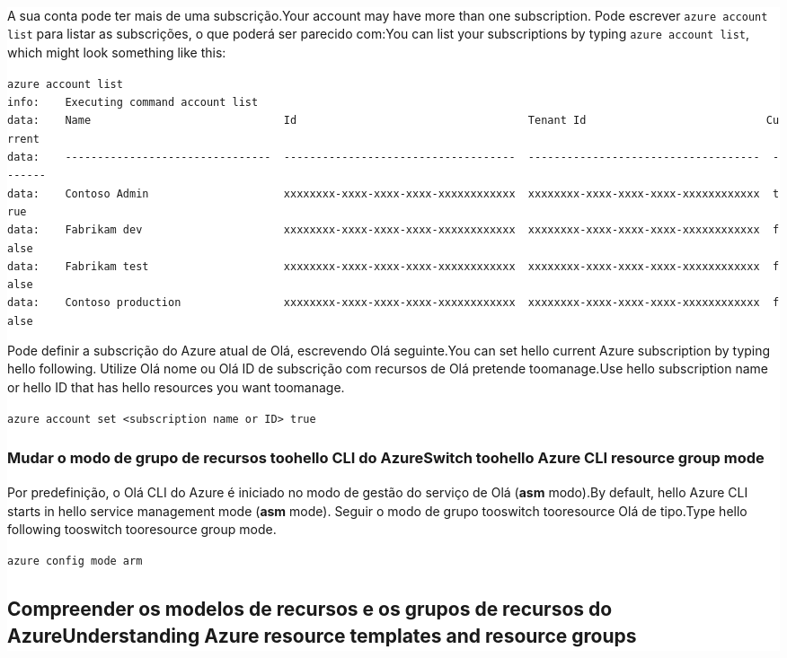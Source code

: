 <span data-ttu-id="9a87a-126">A sua conta pode ter mais de uma subscrição.</span><span class="sxs-lookup"><span data-stu-id="9a87a-126">Your account may have more than one subscription.</span></span> <span data-ttu-id="9a87a-127">Pode escrever `azure account list` para listar as subscrições, o que poderá ser parecido com:</span><span class="sxs-lookup"><span data-stu-id="9a87a-127">You can list your subscriptions by typing `azure account list`, which might look something like this:</span></span>

```azurecli
azure account list
info:    Executing command account list
data:    Name                              Id                                    Tenant Id                            Current
data:    --------------------------------  ------------------------------------  ------------------------------------  -------
data:    Contoso Admin                     xxxxxxxx-xxxx-xxxx-xxxx-xxxxxxxxxxxx  xxxxxxxx-xxxx-xxxx-xxxx-xxxxxxxxxxxx  true
data:    Fabrikam dev                      xxxxxxxx-xxxx-xxxx-xxxx-xxxxxxxxxxxx  xxxxxxxx-xxxx-xxxx-xxxx-xxxxxxxxxxxx  false  
data:    Fabrikam test                     xxxxxxxx-xxxx-xxxx-xxxx-xxxxxxxxxxxx  xxxxxxxx-xxxx-xxxx-xxxx-xxxxxxxxxxxx  false  
data:    Contoso production                xxxxxxxx-xxxx-xxxx-xxxx-xxxxxxxxxxxx  xxxxxxxx-xxxx-xxxx-xxxx-xxxxxxxxxxxx  false  
```

<span data-ttu-id="9a87a-128">Pode definir a subscrição do Azure atual de Olá, escrevendo Olá seguinte.</span><span class="sxs-lookup"><span data-stu-id="9a87a-128">You can set hello current Azure subscription by typing hello following.</span></span> <span data-ttu-id="9a87a-129">Utilize Olá nome ou Olá ID de subscrição com recursos de Olá pretende toomanage.</span><span class="sxs-lookup"><span data-stu-id="9a87a-129">Use hello subscription name or hello ID that has hello resources you want toomanage.</span></span>

```azurecli
azure account set <subscription name or ID> true
```

### <a name="switch-toohello-azure-cli-resource-group-mode"></a><span data-ttu-id="9a87a-130">Mudar o modo de grupo de recursos toohello CLI do Azure</span><span class="sxs-lookup"><span data-stu-id="9a87a-130">Switch toohello Azure CLI resource group mode</span></span>
<span data-ttu-id="9a87a-131">Por predefinição, o Olá CLI do Azure é iniciado no modo de gestão do serviço de Olá (**asm** modo).</span><span class="sxs-lookup"><span data-stu-id="9a87a-131">By default, hello Azure CLI starts in hello service management mode (**asm** mode).</span></span> <span data-ttu-id="9a87a-132">Seguir o modo de grupo tooswitch tooresource Olá de tipo.</span><span class="sxs-lookup"><span data-stu-id="9a87a-132">Type hello following tooswitch tooresource group mode.</span></span>

```azurecli
azure config mode arm
```

## <a name="understanding-azure-resource-templates-and-resource-groups"></a><span data-ttu-id="9a87a-133">Compreender os modelos de recursos e os grupos de recursos do Azure</span><span class="sxs-lookup"><span data-stu-id="9a87a-133">Understanding Azure resource templates and resource groups</span></span>